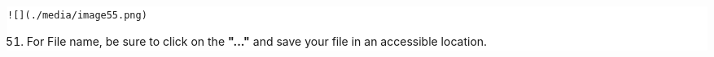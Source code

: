     ![](./media/image55.png)

51. For File name, be sure to click on the **"..."** and save your file
    in an accessible location.
